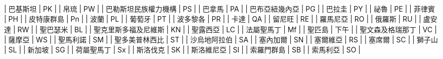 | 巴基斯坦                            | PK        |
| 帛琉                               | PW        |
| 巴勒斯坦民族權力機構               | PS        |
| 巴拿馬                              | PA        |
| 巴布亞紐幾內亞                    | PG        |
| 巴拉圭                            | PY        |
| 祕魯                                | PE        |
| 菲律賓                         | PH        |
| 皮特康群島                    | Pn        |
| 波蘭                              | PL        |
| 葡萄牙                            | PT        |
| 波多黎各                         | PR        |
| 卡達                               | QA        |
| 留尼旺                             | RE        |
| 羅馬尼亞                             | RO        |
| 俄羅斯                              | RU        |
| 盧安達                              | RW        |
| 聖巴瑟米                    | BL        |
| 聖克里斯多福及尼維斯               | KN        |
| 聖露西亞                         | LC        |
| 法屬聖馬丁                        | Mf        |
| 聖匹島           | 下午        |
| 聖文森及格瑞那丁    | VC        |
| 薩摩亞                               | WS        |
| 聖馬利諾                          | SM        |
| 聖多美普林西比               | ST        |
| 沙烏地阿拉伯                        | SA        |
| 塞內加爾                             | SN        |
| 塞爾維亞                              | RS        |
| 塞席爾                          | SC        |
| 獅子山                        | SL        |
| 新加坡                           | SG        |
| 荷屬聖馬丁                        | Sx        |
| 斯洛伐克                            | SK        |
| 斯洛維尼亞                            | SI        |
| 索羅門群島                     | SB        |
| 索馬利亞                             | SO        |